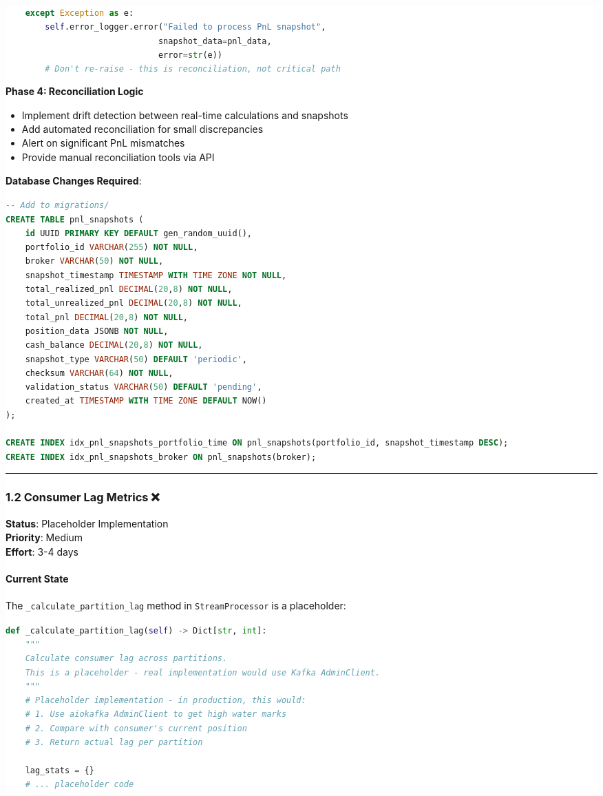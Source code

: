 ```python
    except Exception as e:
        self.error_logger.error("Failed to process PnL snapshot",
                               snapshot_data=pnl_data,
                               error=str(e))
        # Don't re-raise - this is reconciliation, not critical path
```

**Phase 4: Reconciliation Logic**
- Implement drift detection between real-time calculations and snapshots
- Add automated reconciliation for small discrepancies
- Alert on significant PnL mismatches
- Provide manual reconciliation tools via API

**Database Changes Required**:
```sql
-- Add to migrations/
CREATE TABLE pnl_snapshots (
    id UUID PRIMARY KEY DEFAULT gen_random_uuid(),
    portfolio_id VARCHAR(255) NOT NULL,
    broker VARCHAR(50) NOT NULL,
    snapshot_timestamp TIMESTAMP WITH TIME ZONE NOT NULL,
    total_realized_pnl DECIMAL(20,8) NOT NULL,
    total_unrealized_pnl DECIMAL(20,8) NOT NULL,
    total_pnl DECIMAL(20,8) NOT NULL,
    position_data JSONB NOT NULL,
    cash_balance DECIMAL(20,8) NOT NULL,
    snapshot_type VARCHAR(50) DEFAULT 'periodic',
    checksum VARCHAR(64) NOT NULL,
    validation_status VARCHAR(50) DEFAULT 'pending',
    created_at TIMESTAMP WITH TIME ZONE DEFAULT NOW()
);

CREATE INDEX idx_pnl_snapshots_portfolio_time ON pnl_snapshots(portfolio_id, snapshot_timestamp DESC);
CREATE INDEX idx_pnl_snapshots_broker ON pnl_snapshots(broker);
```

---

### 1.2 Consumer Lag Metrics ❌

**Status**: Placeholder Implementation  
**Priority**: Medium  
**Effort**: 3-4 days  

#### Current State
The `_calculate_partition_lag` method in `StreamProcessor` is a placeholder:

```python
def _calculate_partition_lag(self) -> Dict[str, int]:
    """
    Calculate consumer lag across partitions.
    This is a placeholder - real implementation would use Kafka AdminClient.
    """
    # Placeholder implementation - in production, this would:
    # 1. Use aiokafka AdminClient to get high water marks
    # 2. Compare with consumer's current position
    # 3. Return actual lag per partition
    
    lag_stats = {}
    # ... placeholder code
```
